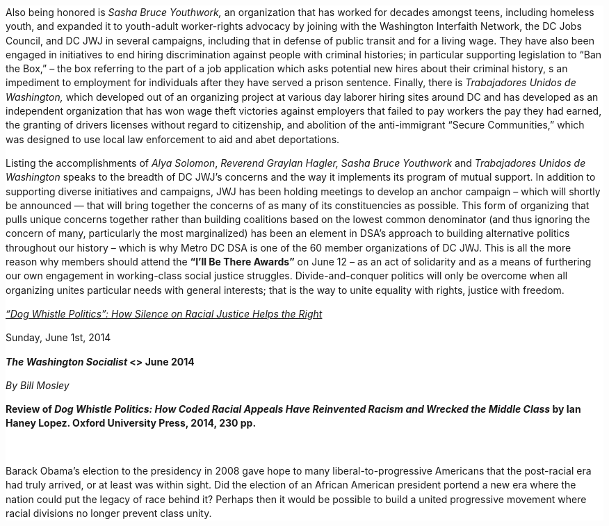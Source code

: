 Also being honored is *Sasha Bruce Youthwork,* an organization that has
worked for decades amongst teens, including homeless youth, and expanded
it to youth-adult worker-rights advocacy by joining with the Washington
Interfaith Network, the DC Jobs Council, and DC JWJ in several
campaigns, including that in defense of public transit and for a living
wage. They have also been engaged in initiatives to end hiring
discrimination against people with criminal histories; in particular
supporting legislation to “Ban the Box,” – the box referring to the part
of a job application which asks potential new hires about their criminal
history, s an impediment to employment for individuals after they have
served a prison sentence. Finally, there is *Trabajadores Unidos de
Washington,* which developed out of an organizing project at various day
laborer hiring sites around DC and has developed as an independent
organization that has won wage theft victories against employers that
failed to pay workers the pay they had earned, the granting of drivers
licenses without regard to citizenship, and abolition of the
anti-immigrant “Secure Communities,” which was designed to use local law
enforcement to aid and abet deportations.

Listing the accomplishments of *Alya Solomon*, *Reverend Graylan Hagler,
Sasha Bruce Youthwork* and *Trabajadores Unidos de Washington* speaks to
the breadth of DC JWJ’s concerns and the way it implements its program
of mutual support. In addition to supporting diverse initiatives and
campaigns, JWJ has been holding meetings to develop an anchor campaign –
which will shortly be announced — that will bring together the concerns
of as many of its constituencies as possible. This form of organizing
that pulls unique concerns together rather than building coalitions
based on the lowest common denominator (and thus ignoring the concern of
many, particularly the most marginalized) has been an element in DSA’s
approach to building alternative politics throughout our history – which
is why Metro DC DSA is one of the 60 member organizations of DC JWJ.
This is all the more reason why members should attend the **“I’ll Be
There Awards”** on June 12 – as an act of solidarity and as a means of
furthering our own engagement in working-class social justice struggles.
Divide-and-conquer politics will only be overcome when all organizing
unites particular needs with general interests; that is the way to unite
equality with rights, justice with freedom.

[*“Dog Whistle Politics”: How Silence on Racial Justice Helps the
Right*](http://dsadc.org/dog-whistle-politics-how-silence-on-racial-justice-helps-the-right/)

Sunday, June 1st, 2014

***The Washington Socialist* &lt;&gt; June 2014**

*By Bill Mosley*

**Review of *Dog Whistle Politics: How Coded Racial Appeals Have
Reinvented Racism and Wrecked the Middle Class* by Ian Haney Lopez.
Oxford University Press, 2014, 230 pp.**

 

Barack Obama’s election to the presidency in 2008 gave hope to many
liberal-to-progressive Americans that the post-racial era had truly
arrived, or at least was within sight. Did the election of an African
American president portend a new era where the nation could put the
legacy of race behind it? Perhaps then it would be possible to build a
united progressive movement where racial divisions no longer prevent
class unity.
